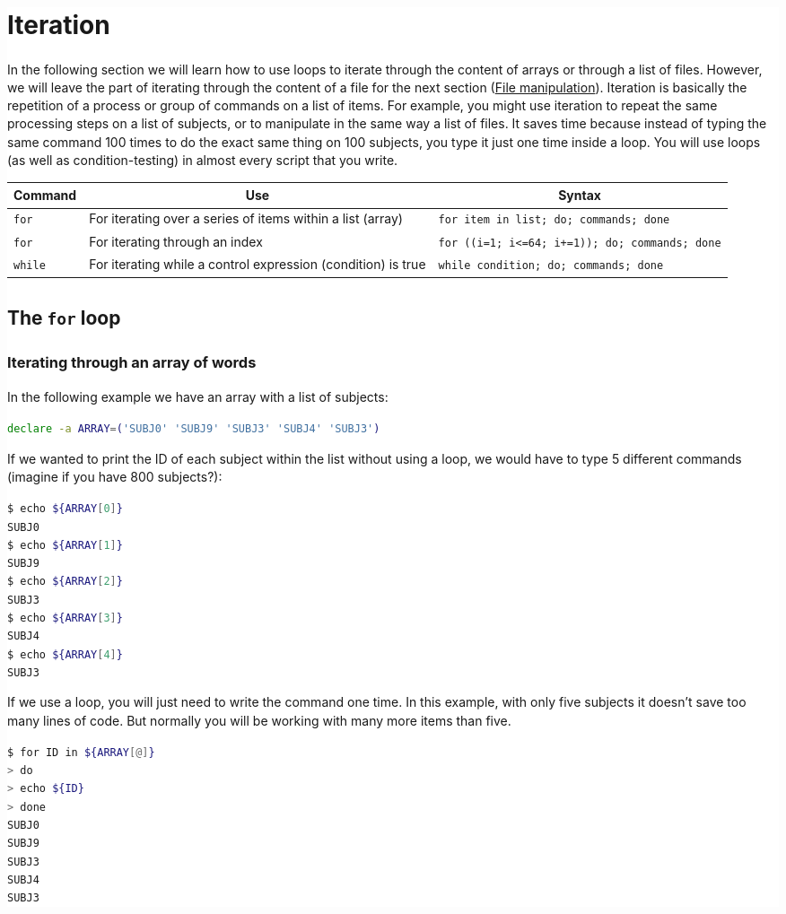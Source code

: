 # Iteration

In the following section we will learn how to use loops to iterate through the content of arrays or through a list of files. However, we will leave the part of iterating through the content of a file for the next section ([File manipulation](content8.html)). Iteration is basically the repetition of a process or group of commands on a list of items. For example, you might use iteration to repeat the same processing steps on a list of subjects, or to manipulate in the same way a list of files. It saves time because instead of typing the same command 100 times to do the exact same thing on 100 subjects, you type it just one time inside a loop. You will use loops (as well as condition-testing) in almost every script that you write.

| Command | Use | Syntax |
| ----------- | ------- | ------- |
| `for` | For iterating over a series of items within a list (array) | `for item in list; do; commands; done` |
| `for` | For iterating through an index | `for ((i=1; i<=64; i+=1)); do; commands; done` |
| `while` | For iterating while a control expression (condition) is true | `while condition; do; commands; done` |

## The `for` loop

### Iterating through an array of words

In the following example we have an array with a list of subjects:

```bash
declare -a ARRAY=('SUBJ0' 'SUBJ9' 'SUBJ3' 'SUBJ4' 'SUBJ3')
```

If we wanted to print the ID of each subject within the list without using a loop, we would have to type 5 different commands (imagine if you have 800 subjects?):

```bash
$ echo ${ARRAY[0]}
SUBJ0
$ echo ${ARRAY[1]}
SUBJ9
$ echo ${ARRAY[2]}
SUBJ3
$ echo ${ARRAY[3]}
SUBJ4
$ echo ${ARRAY[4]}
SUBJ3
```

If we use a loop, you will just need to write the command one time. In this example, with only five subjects it doesn’t save too many lines of code. But normally you will be working with many more items than five.

```bash
$ for ID in ${ARRAY[@]}
> do
> echo ${ID}
> done
SUBJ0
SUBJ9
SUBJ3
SUBJ4
SUBJ3
```
